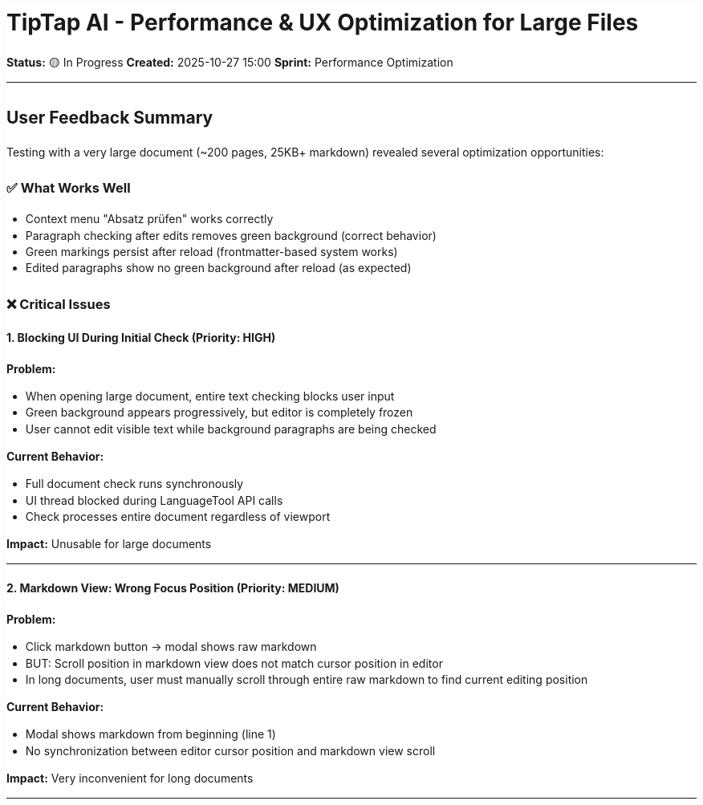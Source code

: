 # TipTap AI - Performance & UX Optimization for Large Files

**Status:** 🟡 In Progress
**Created:** 2025-10-27 15:00
**Sprint:** Performance Optimization

---

## User Feedback Summary

Testing with a very large document (~200 pages, 25KB+ markdown) revealed several optimization opportunities:

### ✅ What Works Well
- Context menu "Absatz prüfen" works correctly
- Paragraph checking after edits removes green background (correct behavior)
- Green markings persist after reload (frontmatter-based system works)
- Edited paragraphs show no green background after reload (as expected)

### ❌ Critical Issues

#### 1. **Blocking UI During Initial Check** (Priority: HIGH)
**Problem:**
- When opening large document, entire text checking blocks user input
- Green background appears progressively, but editor is completely frozen
- User cannot edit visible text while background paragraphs are being checked

**Current Behavior:**
- Full document check runs synchronously
- UI thread blocked during LanguageTool API calls
- Check processes entire document regardless of viewport

**Impact:** Unusable for large documents

---

#### 2. **Markdown View: Wrong Focus Position** (Priority: MEDIUM)
**Problem:**
- Click markdown button → modal shows raw markdown
- BUT: Scroll position in markdown view does not match cursor position in editor
- In long documents, user must manually scroll through entire raw markdown to find current editing position

**Current Behavior:**
- Modal shows markdown from beginning (line 1)
- No synchronization between editor cursor position and markdown view scroll

**Impact:** Very inconvenient for long documents

---
